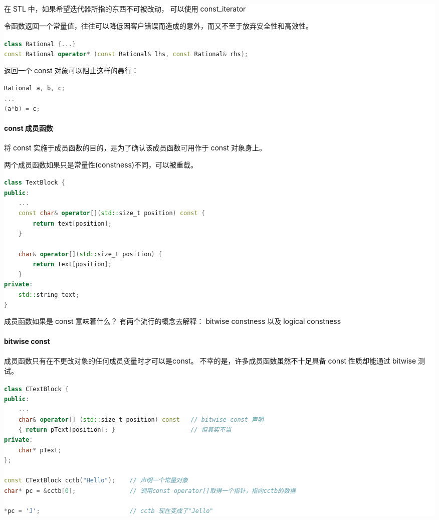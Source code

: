 在 STL 中，如果希望迭代器所指的东西不可被改动， 可以使用 const_iterator

令函数返回一个常量值，往往可以降低因客户错误而造成的意外，而又不至于放弃安全性和高效性。
```C++
class Rational {...}
const Rational operator* (const Rational& lhs, const Rational& rhs);
```
返回一个 const 对象可以阻止这样的暴行：
```C++
Rational a, b, c;
...
(a*b) = c;
```

#### const 成员函数
将 const 实施于成员函数的目的，是为了确认该成员函数可用作于 const 对象身上。

两个成员函数如果只是常量性(constness)不同，可以被重载。
```C++
class TextBlock {
public:
    ...
    const char& operator[](std::size_t position) const {
        return text[position];
    }

    char& operator[](std::size_t position) {
        return text[position];
    }
private:
    std::string text;
}
```

成员函数如果是 const 意味着什么？
有两个流行的概念去解释： bitwise constness 以及 logical constness

#### bitwise const
成员函数只有在不更改对象的任何成员变量时才可以是const。
不幸的是，许多成员函数虽然不十足具备 const 性质却能通过 bitwise 测试。

```C++
class CTextBlock {
public:
    ...
    char& operator[] (std::size_t position) const   // bitwise const 声明
    { return pText[position]; }                     // 但其实不当
private:
    char* pText;
};

const CTextBlock cctb("Hello");    // 声明一个常量对象
char* pc = &cctb[0];               // 调用const operator[]取得一个指针，指向cctb的数据

*pc = 'J';                         // cctb 现在变成了"Jello"
```
